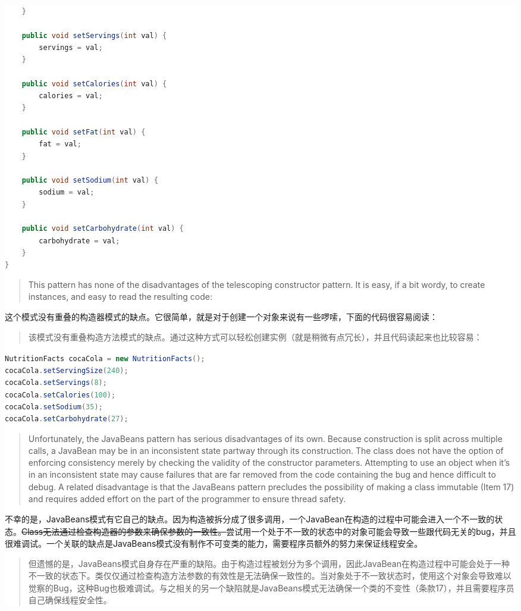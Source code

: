 ```java
    }

    public void setServings(int val) {
        servings = val;
    }

    public void setCalories(int val) {
        calories = val;
    }

    public void setFat(int val) {
        fat = val;
    }

    public void setSodium(int val) {
        sodium = val;
    }

    public void setCarbohydrate(int val) {
        carbohydrate = val;
    }
}
```

>This pattern has none of the disadvantages of the telescoping constructor pattern. It is easy, if a bit wordy, to create instances, and easy to read the resulting code:

这个模式没有重叠的构造器模式的缺点。它很简单，就是对于创建一个对象来说有一些啰嗦，下面的代码很容易阅读：

>该模式没有重叠构造⽅法模式的缺点。通过这种⽅式可以轻松创建实例（就是稍微有点冗⻓），并且代码读起来也⽐较容易：

```java
NutritionFacts cocaCola = new NutritionFacts();
cocaCola.setServingSize(240);
cocaCola.setServings(8);
cocaCola.setCalories(100);
cocaCola.setSodium(35);
cocaCola.setCarbohydrate(27);
```

>Unfortunately, the JavaBeans pattern has serious disadvantages of its own. Because construction is split across multiple calls, a JavaBean may be in an inconsistent state partway through its construction. The class does not have the option of enforcing consistency merely by checking the validity of the constructor parameters. Attempting to use an object when it’s in an inconsistent state may cause failures that are far removed from the code containing the bug and hence difficult to debug. A related disadvantage is that the JavaBeans pattern precludes the possibility of making a class immutable (Item 17) and requires added effort on the part of the programmer to ensure thread safety.

不幸的是，JavaBeans模式有它自己的缺点。因为构造被拆分成了很多调用，一个JavaBean在构造的过程中可能会进入一个不一致的状态。~~Class无法通过检查构造器的参数来确保参数的一致性。~~尝试用一个处于不一致的状态中的对象可能会导致一些跟代码无关的bug，并且很难调试。一个关联的缺点是JavaBeans模式没有制作不可变类的能力，需要程序员额外的努力来保证线程安全。

>但遗憾的是，JavaBeans模式⾃身存在严重的缺陷。由于构造过程被划分为多个调⽤，因此JavaBean在构造过程中可能会处于⼀种不⼀致的状态下。类仅仅通过检查构造⽅法参数的有效性是⽆法确保⼀致性的。当对象处于不⼀致状态时，使⽤这个对象会导致难以觉察的Bug，这种Bug也极难调试。与之相关的另⼀个缺陷就是JavaBeans模式⽆法确保⼀个类的不变性（条款17），并且需要程序员⾃⼰确保线程安全性。
